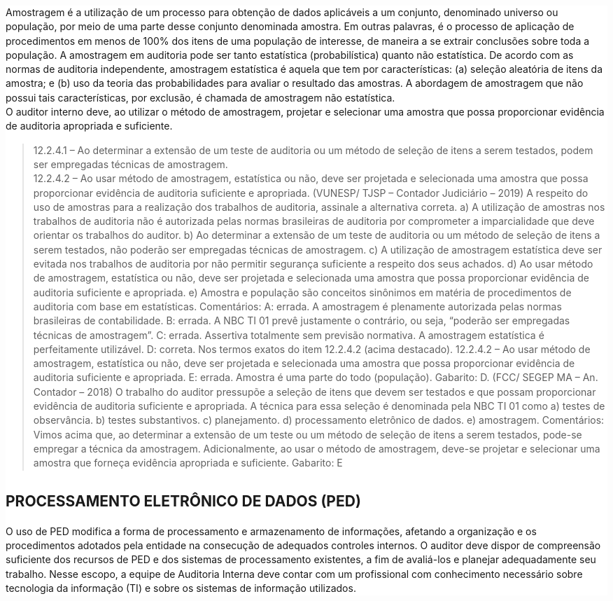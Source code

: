Amostragem  é  a  utilização  de  um  processo  para  obtenção  de  dados  aplicáveis  a  um  conjunto, denominado universo ou população, por meio de uma parte desse conjunto denominada amostra. Em outras palavras, é o processo de aplicação de procedimentos em menos de 100% dos itens de uma população de interesse, de maneira a se extrair conclusões sobre toda a população. 
A amostragem em auditoria  pode  ser  tanto  estatística  (probabilística)  quanto  não  estatística. De acordo  com  as  normas  de  auditoria  independente,  amostragem  estatística  é  aquela  que  tem  por características: (a) seleção aleatória de itens da amostra; e (b) uso da teoria das probabilidades para avaliar o resultado das amostras. A abordagem de amostragem que não possui tais características, por exclusão, é chamada de amostragem não estatística.  
O auditor interno deve, ao utilizar o método de amostragem, projetar e selecionar uma amostra que possa proporcionar evidência de auditoria apropriada e suficiente. 
>12.2.4.1 – Ao determinar a extensão de um teste de auditoria ou um método de seleção de itens a serem testados, podem ser empregadas técnicas de amostragem.  
12.2.4.2 – Ao  usar  método  de  amostragem, estatística  ou  não,  deve  ser projetada  e selecionada  uma  amostra  que  possa  proporcionar  evidência  de  auditoria  suficiente  e apropriada. 
(VUNESP/  TJSP – Contador  Judiciário – 2019) A  respeito  do  uso  de  amostras  para  a 
realização dos trabalhos de auditoria, assinale a alternativa correta. 
a)  A  utilização  de  amostras  nos  trabalhos  de  auditoria  não  é  autorizada  pelas  normas brasileiras de auditoria por comprometer a imparcialidade que deve orientar os trabalhos do auditor. 
b) Ao determinar a extensão de um teste de auditoria ou um método de seleção de itens a serem testados, não poderão ser empregadas técnicas de amostragem. 
c) A utilização de amostragem estatística deve ser evitada nos trabalhos de auditoria por não permitir segurança suficiente a respeito dos seus achados. 
d)  Ao  usar  método  de  amostragem,  estatística  ou  não,  deve  ser  projetada  e  selecionada uma amostra que possa proporcionar evidência de auditoria suficiente e apropriada. 
e)  Amostra  e  população  são  conceitos  sinônimos  em  matéria  de  procedimentos  de auditoria com base em estatísticas. 
Comentários: 
A: errada. A amostragem é plenamente autorizada pelas normas brasileiras de contabilidade. 
B: errada. A NBC TI 01 prevê justamente o contrário, ou seja, “poderão ser empregadas técnicas de amostragem”. 
C:   errada.   Assertiva   totalmente   sem   previsão   normativa.   A   amostragem   estatística   é perfeitamente utilizável. 
D: correta. Nos termos exatos do item 12.2.4.2 (acima destacado). 
12.2.4.2 – Ao usar método de amostragem, estatística ou não, deve ser projetada e selecionada uma amostra que possa proporcionar evidência de auditoria suficiente e apropriada. 
E: errada. Amostra é uma parte do todo (população). 
Gabarito: D. 
(FCC/  SEGEP  MA – An.  Contador – 2018) O  trabalho  do  auditor  pressupõe  a  seleção  de itens que devem ser testados e que possam proporcionar evidência de auditoria suficiente e apropriada. A técnica para essa seleção é denominada pela NBC TI 01 como 
a) testes de observância. 
b) testes substantivos. 
c) planejamento. 
d) processamento eletrônico de dados. 
e) amostragem. 
Comentários: 
Vimos acima que, ao determinar a extensão de um teste ou um método de seleção de itens a serem  testados, pode-se  empregar  a  técnica  da amostragem.  Adicionalmente, ao  usar o método de amostragem, deve-se projetar e selecionar uma amostra que forneça  evidência apropriada e suficiente. 
Gabarito: E 
## PROCESSAMENTO ELETRÔNICO DE DADOS (PED) 
O uso de PED modifica a forma de processamento e armazenamento de informações, afetando a  organização  e  os  procedimentos  adotados  pela  entidade  na  consecução  de  adequados controles internos. O auditor deve dispor de compreensão suficiente dos recursos de PED e dos sistemas  de  processamento  existentes,  a  fim  de  avaliá-los  e  planejar  adequadamente  seu trabalho. 
Nesse escopo, a equipe de Auditoria Interna deve contar com um profissional com conhecimento necessário sobre tecnologia da informação (TI) e sobre os sistemas de informação utilizados. 
